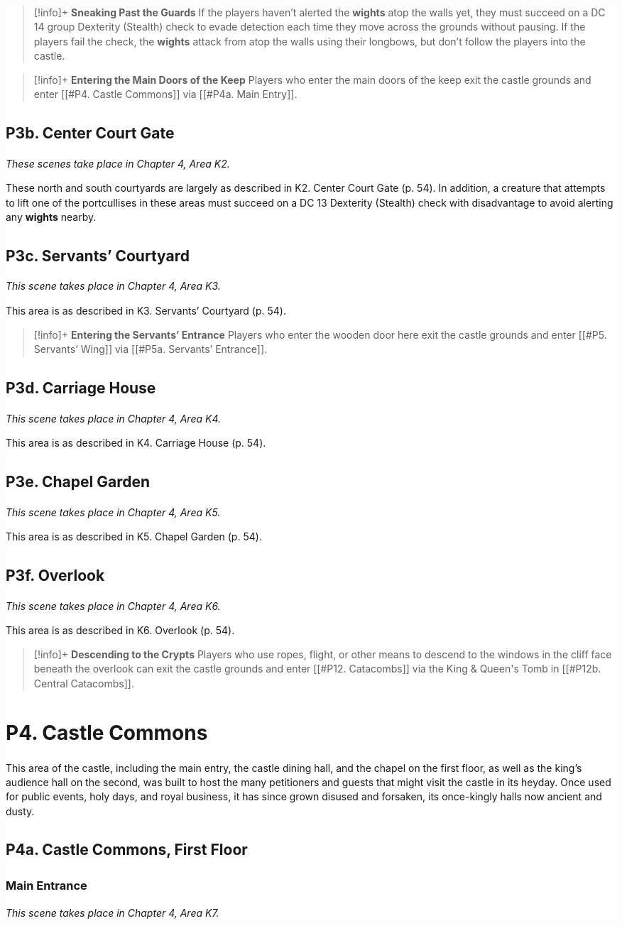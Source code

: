 > [!info]+ **Sneaking Past the Guards**
> If the players haven’t alerted the **wights** atop the walls yet, they must succeed on a DC 14 group Dexterity (Stealth) check to evade detection each time they move across the grounds without pausing. If the players fail the check, the **wights** attack from atop the walls using their longbows, but don’t follow the players into the castle.

> [!info]+ **Entering the Main Doors of the Keep**
> Players who enter the main doors of the keep exit the castle grounds and enter [[#P4. Castle Commons]] via [[#P4a. Main Entry]].
## P3b. Center Court Gate
<span class="citation"><em>These scenes take place in Chapter 4, Area K2.</em></span>

These north and south courtyards are largely as described in <span class="citation">K2. Center Court Gate (p. 54)</span>. In addition, a creature that attempts to lift one of the portcullises in these areas must succeed on a DC 13 Dexterity (Stealth) check with disadvantage to avoid alerting any **wights** nearby.
## P3c. Servants’ Courtyard
<span class="citation"><em>This scene takes place in Chapter 4, Area K3.</em></span>

This area is as described in <span class="citation">K3. Servants’ Courtyard (p. 54)</span>.

> [!info]+ **Entering the Servants’ Entrance**
> Players who enter the wooden door here exit the castle grounds and enter [[#P5. Servants’ Wing]] via [[#P5a. Servants’ Entrance]].
## P3d. Carriage House
<span class="citation"><em>This scene takes place in Chapter 4, Area K4.</em></span>

This area is as described in <span class="citation">K4. Carriage House (p. 54)</span>.
## P3e. Chapel Garden
<span class="citation"><em>This scene takes place in Chapter 4, Area K5.</em></span>

This area is as described in <span class="citation">K5. Chapel Garden (p. 54)</span>.
## P3f. Overlook
<span class="citation"><em>This scene takes place in Chapter 4, Area K6.</em></span>

This area is as described in <span class="citation">K6. Overlook (p. 54)</span>.

> [!info]+ **Descending to the Crypts**
> Players who use ropes, flight, or other means to descend to the windows in the cliff face beneath the overlook can exit the castle grounds and enter [[#P12. Catacombs]] via the King & Queen's Tomb in [[#P12b. Central Catacombs]].
# P4. Castle Commons
This area of the castle, including the main entry, the castle dining hall, and the chapel on the first floor, as well as the king’s audience hall on the second, was built to host the many petitioners and guests that might visit the castle in its heyday. Once used for public events, holy days, and royal business, it has since grown disused and forsaken, its once-kingly halls now ancient and dusty.
## P4a. Castle Commons, First Floor
### Main Entrance
<span class="citation"><em>This scene takes place in Chapter 4, Area K7.</em></span>
